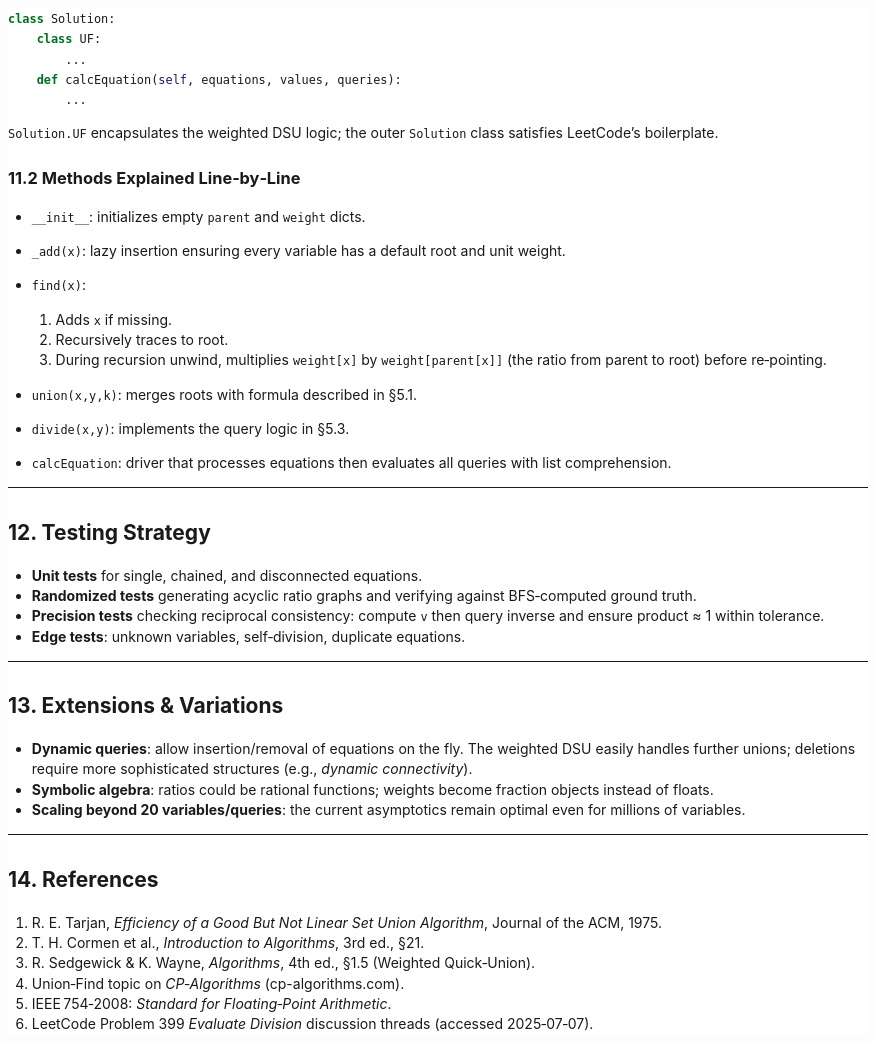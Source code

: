 ```python
class Solution:
    class UF:
        ...
    def calcEquation(self, equations, values, queries):
        ...
```

`Solution.UF` encapsulates the weighted DSU logic; the outer `Solution` class satisfies LeetCode’s boilerplate.

### 11.2 Methods Explained Line‑by‑Line

* `__init__`: initializes empty `parent` and `weight` dicts.
* `_add(x)`: lazy insertion ensuring every variable has a default root and unit weight.
* `find(x)`:

  1. Adds `x` if missing.
  2. Recursively traces to root.
  3. During recursion unwind, multiplies `weight[x]` by `weight[parent[x]]` (the ratio from parent to root) before re‑pointing.
* `union(x,y,k)`: merges roots with formula described in §5.1.
* `divide(x,y)`: implements the query logic in §5.3.
* `calcEquation`: driver that processes equations then evaluates all queries with list comprehension.

---

## 12. Testing Strategy

* **Unit tests** for single, chained, and disconnected equations.
* **Randomized tests** generating acyclic ratio graphs and verifying against BFS‑computed ground truth.
* **Precision tests** checking reciprocal consistency: compute `v` then query inverse and ensure product ≈ 1 within tolerance.
* **Edge tests**: unknown variables, self‑division, duplicate equations.

---

## 13. Extensions & Variations

* **Dynamic queries**: allow insertion/removal of equations on the fly. The weighted DSU easily handles further unions; deletions require more sophisticated structures (e.g., *dynamic connectivity*).
* **Symbolic algebra**: ratios could be rational functions; weights become fraction objects instead of floats.
* **Scaling beyond 20 variables/queries**: the current asymptotics remain optimal even for millions of variables.

---

## 14. References

1. R. E. Tarjan, *Efficiency of a Good But Not Linear Set Union Algorithm*, Journal of the ACM, 1975.
2. T. H. Cormen et al., *Introduction to Algorithms*, 3rd ed., §21.
3. R. Sedgewick & K. Wayne, *Algorithms*, 4th ed., §1.5 (Weighted Quick‑Union).
4. Union‑Find topic on *CP‑Algorithms* (cp-algorithms.com).
5. IEEE 754‑2008: *Standard for Floating‑Point Arithmetic*.
6. LeetCode Problem 399 *Evaluate Division* discussion threads (accessed 2025‑07‑07).
